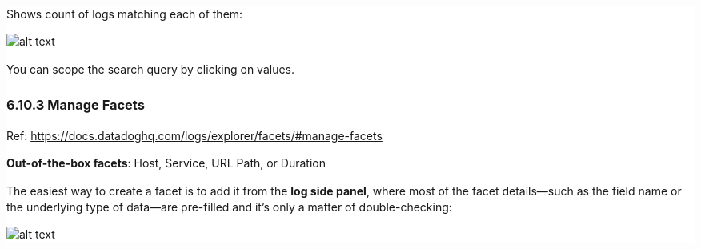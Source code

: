 Shows count of logs matching each of them:

![alt text](../imgs/apm_facets.png "")

You can scope the search query by clicking on values.



### 6.10.3 Manage Facets
Ref: https://docs.datadoghq.com/logs/explorer/facets/#manage-facets

__Out-of-the-box facets__: Host, Service, URL Path, or Duration

The easiest way to create a facet is to add it from the __log side panel__, where most of the facet details—such as the field name or the underlying type of data—are pre-filled and it’s only a matter of double-checking:

![alt text](../imgs/logs_create_facet_from_attribute.png "")





